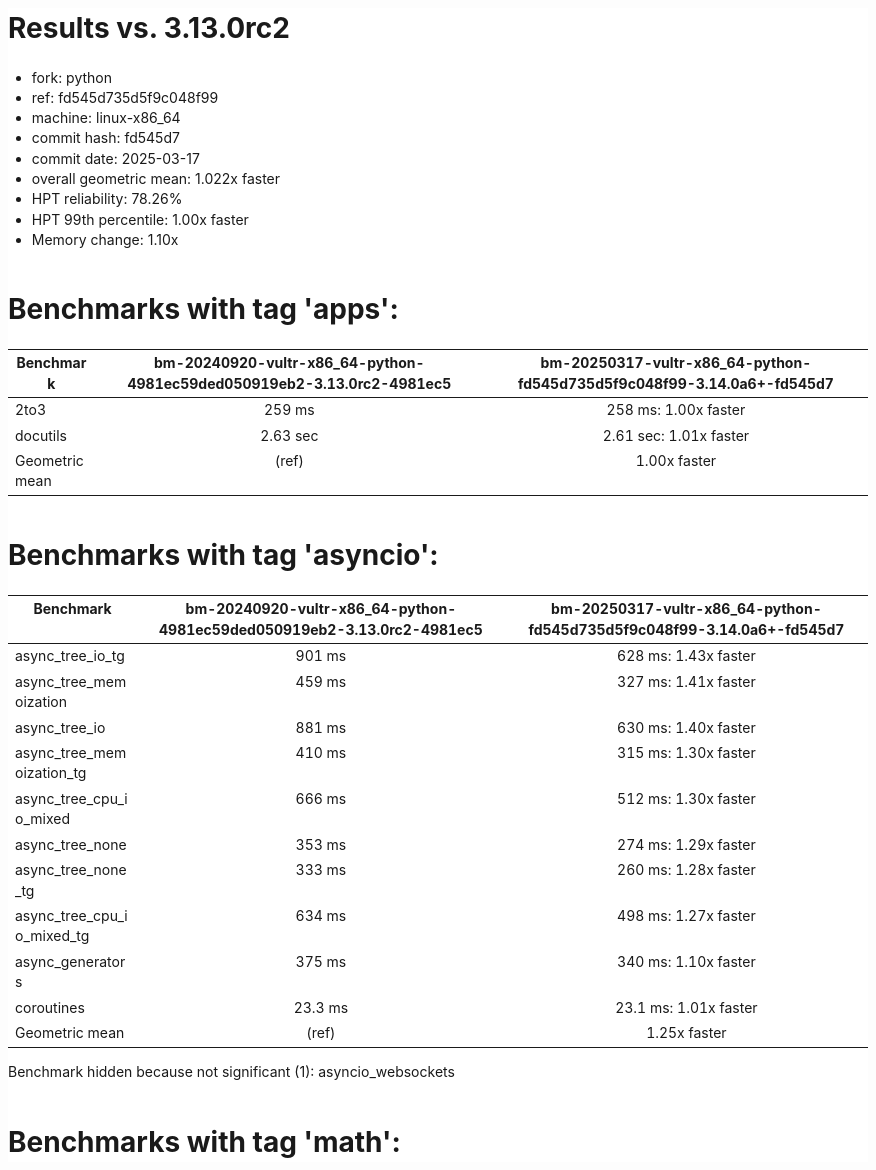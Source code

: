# Results vs. 3.13.0rc2

- fork: python
- ref: fd545d735d5f9c048f99
- machine: linux-x86_64
- commit hash: fd545d7
- commit date: 2025-03-17
- overall geometric mean: 1.022x faster
- HPT reliability: 78.26%
- HPT 99th percentile: 1.00x faster
- Memory change: 1.10x

Benchmarks with tag 'apps':
===========================

| Benchmark      | bm-20240920-vultr-x86_64-python-4981ec59ded050919eb2-3.13.0rc2-4981ec5 | bm-20250317-vultr-x86_64-python-fd545d735d5f9c048f99-3.14.0a6+-fd545d7 |
|----------------|:----------------------------------------------------------------------:|:----------------------------------------------------------------------:|
| 2to3           | 259 ms                                                                 | 258 ms: 1.00x faster                                                   |
| docutils       | 2.63 sec                                                               | 2.61 sec: 1.01x faster                                                 |
| Geometric mean | (ref)                                                                  | 1.00x faster                                                           |

Benchmarks with tag 'asyncio':
==============================

| Benchmark                  | bm-20240920-vultr-x86_64-python-4981ec59ded050919eb2-3.13.0rc2-4981ec5 | bm-20250317-vultr-x86_64-python-fd545d735d5f9c048f99-3.14.0a6+-fd545d7 |
|----------------------------|:----------------------------------------------------------------------:|:----------------------------------------------------------------------:|
| async_tree_io_tg           | 901 ms                                                                 | 628 ms: 1.43x faster                                                   |
| async_tree_memoization     | 459 ms                                                                 | 327 ms: 1.41x faster                                                   |
| async_tree_io              | 881 ms                                                                 | 630 ms: 1.40x faster                                                   |
| async_tree_memoization_tg  | 410 ms                                                                 | 315 ms: 1.30x faster                                                   |
| async_tree_cpu_io_mixed    | 666 ms                                                                 | 512 ms: 1.30x faster                                                   |
| async_tree_none            | 353 ms                                                                 | 274 ms: 1.29x faster                                                   |
| async_tree_none_tg         | 333 ms                                                                 | 260 ms: 1.28x faster                                                   |
| async_tree_cpu_io_mixed_tg | 634 ms                                                                 | 498 ms: 1.27x faster                                                   |
| async_generators           | 375 ms                                                                 | 340 ms: 1.10x faster                                                   |
| coroutines                 | 23.3 ms                                                                | 23.1 ms: 1.01x faster                                                  |
| Geometric mean             | (ref)                                                                  | 1.25x faster                                                           |

Benchmark hidden because not significant (1): asyncio_websockets

Benchmarks with tag 'math':
===========================
